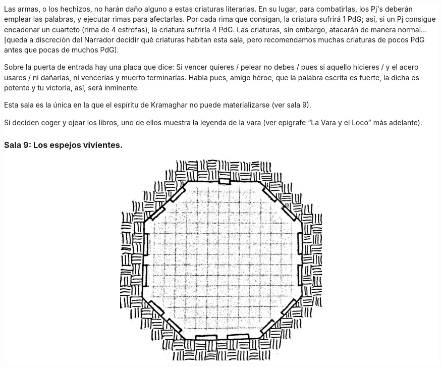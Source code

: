 Las armas, o los hechizos, no harán daño alguno a estas criaturas literarias. En su lugar, para combatirlas, los Pj's deberán emplear las palabras, y ejecutar rimas para afectarlas. Por cada rima que consigan, la criatura sufrirá 1 PdG; así, si un Pj consigue encadenar un cuarteto (rima de 4 estrofas), la criatura sufriría 4 PdG. Las criaturas, sin embargo, atacarán de manera normal... [queda a discreción del Narrador decidir qué criaturas habitan esta sala, pero recomendamos muchas criaturas de pocos PdG antes que pocas de muchos PdG].

Sobre la puerta de entrada hay una placa que dice: Si vencer quieres / pelear no debes / pues si aquello hicieres / y el acero usares / ni dañarías, ni vencerías y muerto terminarías. Habla pues, amigo héroe, que la palabra escrita es fuerte, la dicha es potente y tu victoria, así, será inminente.

Esta sala es la única en la que el espíritu de Kramaghar no puede materializarse (ver sala 9).

Si deciden coger y ojear los libros, uno de ellos muestra la leyenda de la vara (ver epígrafe “La Vara y el Loco” más adelante).

### Sala 9: Los espejos vivientes.

<p align="center">
  <img width="400" alt="Mapa del nivel 7" src="./img/nivel-07-09.jpg">
</p>
